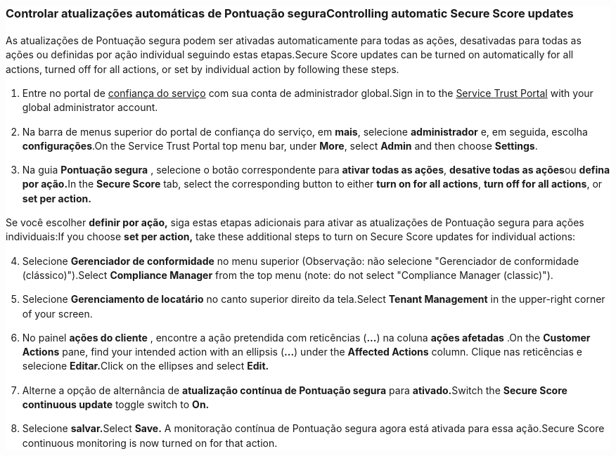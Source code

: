 ### <a name="controlling-automatic-secure-score-updates"></a><span data-ttu-id="3daf9-140">Controlar atualizações automáticas de Pontuação segura</span><span class="sxs-lookup"><span data-stu-id="3daf9-140">Controlling automatic Secure Score updates</span></span>

<span data-ttu-id="3daf9-141">As atualizações de Pontuação segura podem ser ativadas automaticamente para todas as ações, desativadas para todas as ações ou definidas por ação individual seguindo estas etapas.</span><span class="sxs-lookup"><span data-stu-id="3daf9-141">Secure Score updates can be turned on automatically for all actions, turned off for all actions, or set by individual action by following these steps.</span></span>

1. <span data-ttu-id="3daf9-142">Entre no portal de [confiança do serviço](https://servicetrust.microsoft.com) com sua conta de administrador global.</span><span class="sxs-lookup"><span data-stu-id="3daf9-142">Sign in to the [Service Trust Portal](https://servicetrust.microsoft.com) with your global administrator account.</span></span>

2. <span data-ttu-id="3daf9-143">Na barra de menus superior do portal de confiança do serviço, em **mais**, selecione **administrador** e, em seguida, escolha **configurações**.</span><span class="sxs-lookup"><span data-stu-id="3daf9-143">On the Service Trust Portal top menu bar, under **More**, select **Admin** and then choose **Settings**.</span></span>

3. <span data-ttu-id="3daf9-144">Na guia **Pontuação segura** , selecione o botão correspondente para **ativar todas as ações**, **desative todas as ações**ou **defina por ação.**</span><span class="sxs-lookup"><span data-stu-id="3daf9-144">In the **Secure Score** tab, select the corresponding button to either **turn on for all actions**, **turn off for all actions**, or **set per action.**</span></span>

<span data-ttu-id="3daf9-145">Se você escolher **definir por ação,** siga estas etapas adicionais para ativar as atualizações de Pontuação segura para ações individuais:</span><span class="sxs-lookup"><span data-stu-id="3daf9-145">If you choose **set per action,** take these additional steps to turn on Secure Score updates for individual actions:</span></span>

4. <span data-ttu-id="3daf9-146">Selecione **Gerenciador de conformidade** no menu superior (Observação: não selecione "Gerenciador de conformidade (clássico)").</span><span class="sxs-lookup"><span data-stu-id="3daf9-146">Select **Compliance Manager** from the top menu (note: do not select "Compliance Manager (classic)").</span></span>

5. <span data-ttu-id="3daf9-147">Selecione **Gerenciamento de locatário** no canto superior direito da tela.</span><span class="sxs-lookup"><span data-stu-id="3daf9-147">Select **Tenant Management** in the upper-right corner of your screen.</span></span>

6. <span data-ttu-id="3daf9-148">No painel **ações do cliente** , encontre a ação pretendida com reticências (**...**) na coluna **ações afetadas** .</span><span class="sxs-lookup"><span data-stu-id="3daf9-148">On the **Customer Actions** pane, find your intended action with an ellipsis (**...**) under the **Affected Actions** column.</span></span> <span data-ttu-id="3daf9-149">Clique nas reticências e selecione **Editar.**</span><span class="sxs-lookup"><span data-stu-id="3daf9-149">Click on the ellipses and select **Edit.**</span></span>

7. <span data-ttu-id="3daf9-150">Alterne a opção de alternância de **atualização contínua de Pontuação segura** para **ativado.**</span><span class="sxs-lookup"><span data-stu-id="3daf9-150">Switch the **Secure Score continuous update** toggle switch to **On.**</span></span>

8. <span data-ttu-id="3daf9-151">Selecione **salvar.**</span><span class="sxs-lookup"><span data-stu-id="3daf9-151">Select **Save.**</span></span> <span data-ttu-id="3daf9-152">A monitoração contínua de Pontuação segura agora está ativada para essa ação.</span><span class="sxs-lookup"><span data-stu-id="3daf9-152">Secure Score continuous monitoring is now turned on for that action.</span></span>
